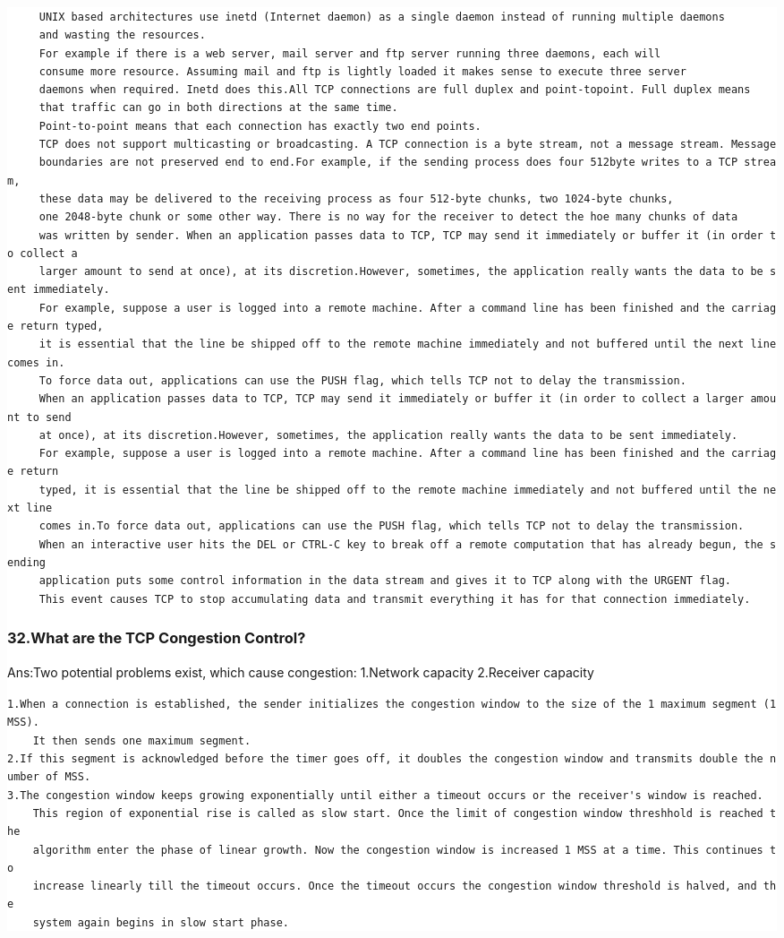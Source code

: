          UNIX based architectures use inetd (Internet daemon) as a single daemon instead of running multiple daemons
         and wasting the resources.
         For example if there is a web server, mail server and ftp server running three daemons, each will
         consume more resource. Assuming mail and ftp is lightly loaded it makes sense to execute three server
         daemons when required. Inetd does this.All TCP connections are full duplex and point-topoint. Full duplex means
         that traffic can go in both directions at the same time.
         Point-to-point means that each connection has exactly two end points.
         TCP does not support multicasting or broadcasting. A TCP connection is a byte stream, not a message stream. Message
         boundaries are not preserved end to end.For example, if the sending process does four 512byte writes to a TCP stream,
         these data may be delivered to the receiving process as four 512-byte chunks, two 1024-byte chunks,
         one 2048-byte chunk or some other way. There is no way for the receiver to detect the hoe many chunks of data
         was written by sender. When an application passes data to TCP, TCP may send it immediately or buffer it (in order to collect a
         larger amount to send at once), at its discretion.However, sometimes, the application really wants the data to be sent immediately.
         For example, suppose a user is logged into a remote machine. After a command line has been finished and the carriage return typed,
         it is essential that the line be shipped off to the remote machine immediately and not buffered until the next line comes in.
         To force data out, applications can use the PUSH flag, which tells TCP not to delay the transmission.
         When an application passes data to TCP, TCP may send it immediately or buffer it (in order to collect a larger amount to send
         at once), at its discretion.However, sometimes, the application really wants the data to be sent immediately.
         For example, suppose a user is logged into a remote machine. After a command line has been finished and the carriage return
         typed, it is essential that the line be shipped off to the remote machine immediately and not buffered until the next line
         comes in.To force data out, applications can use the PUSH flag, which tells TCP not to delay the transmission.
         When an interactive user hits the DEL or CTRL-C key to break off a remote computation that has already begun, the sending
         application puts some control information in the data stream and gives it to TCP along with the URGENT flag.
         This event causes TCP to stop accumulating data and transmit everything it has for that connection immediately.

### 32.What are the TCP Congestion Control?
Ans:Two potential problems exist, which cause congestion:
   1.Network capacity
   2.Receiver capacity

    1.When a connection is established, the sender initializes the congestion window to the size of the 1 maximum segment (1MSS).
        It then sends one maximum segment.
    2.If this segment is acknowledged before the timer goes off, it doubles the congestion window and transmits double the number of MSS.
    3.The congestion window keeps growing exponentially until either a timeout occurs or the receiver's window is reached.
        This region of exponential rise is called as slow start. Once the limit of congestion window threshhold is reached the
        algorithm enter the phase of linear growth. Now the congestion window is increased 1 MSS at a time. This continues to
        increase linearly till the timeout occurs. Once the timeout occurs the congestion window threshold is halved, and the
        system again begins in slow start phase.

